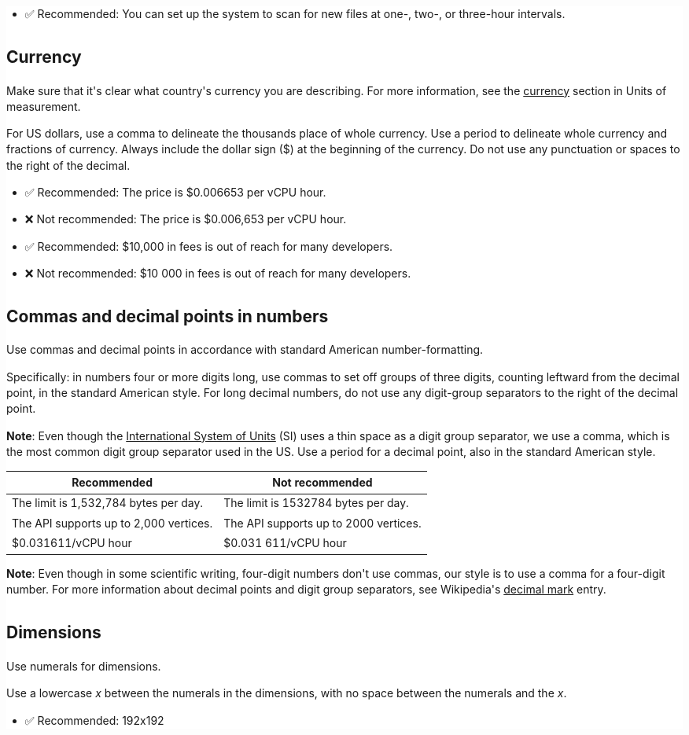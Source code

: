 - ✅ Recommended: You can set up the system to scan for new files at one-, two-, or three-hour intervals.

## Currency

Make sure that it's clear what country's currency you are describing. For more information, see the [currency](https://developers.google.com/style/units-of-measure#currency) section in Units of measurement.

For US dollars, use a comma to delineate the thousands place of whole currency. Use a period to delineate whole currency and fractions of currency. Always include the dollar sign ($) at the beginning of the currency. Do not use any punctuation or spaces to the right of the decimal.

- ✅ Recommended: The price is $0.006653 per vCPU hour.

- ❌ Not recommended: The price is $0.006,653 per vCPU hour.

- ✅ Recommended: $10,000 in fees is out of reach for many developers.

- ❌ Not recommended: $10 000 in fees is out of reach for many developers.

## Commas and decimal points in numbers

Use commas and decimal points in accordance with standard American number-formatting.

Specifically: in numbers four or more digits long, use commas to set off groups of three digits, counting leftward from the decimal point, in the standard American style. For long decimal numbers, do not use any digit-group separators to the right of the decimal point.

**Note**: Even though the [International System of Units](https://www.nist.gov/pml/weights-and-measures/metric-si/si-units) (SI) uses a thin space as a digit group separator, we use a comma, which is the most common digit group separator used in the US.
Use a period for a decimal point, also in the standard American style.

| Recommended | Not recommended |
| --- | --- |
| The limit is 1,532,784 bytes per day. | The limit is 1532784 bytes per day. |
| The API supports up to 2,000 vertices. | The API supports up to 2000 vertices. |
| $0.031611/vCPU hour | $0.031 611/vCPU hour |

**Note**: Even though in some scientific writing, four-digit numbers don't use commas, our style is to use a comma for a four-digit number.
For more information about decimal points and digit group separators, see Wikipedia's [decimal mark](http://wikipedia.org/wiki/Decimal_mark) entry.

## Dimensions

Use numerals for dimensions.

Use a lowercase *x* between the numerals in the dimensions, with no space between the numerals and the *x*.

- ✅ Recommended: 192x192
